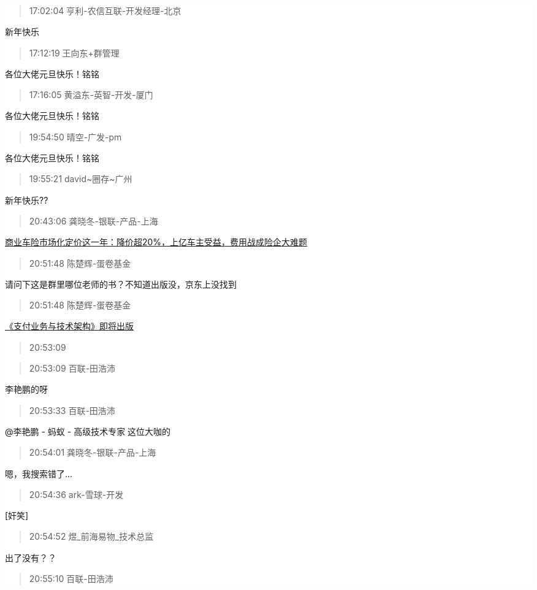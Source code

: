 > 17:02:04  亨利-农信互联-开发经理-北京  
   
新年快乐  
   
> 17:12:19  王向东+群管理  
   
各位大佬元旦快乐！铭铭  
   
> 17:16:05  黄溢东-英智-开发-厦门  
   
各位大佬元旦快乐！铭铭  
   
> 19:54:50  晴空-广发-pm  
   
各位大佬元旦快乐！铭铭  
   
> 19:55:21  david~圈存~广州  
   
新年快乐??  
   
> 20:43:06  龚晓冬-银联-产品-上海  
   
[商业车险市场化定价这一年：降价超20%，上亿车主受益，费用战成险企大难题
](http://mp.weixin.qq.com/s?__biz=MzA3NjM5MjIwOQ==&amp;amp;amp;mid=2651752747&amp;amp;amp;idx=4&amp;amp;amp;sn=d04d024bd754f26ab6ae33fb512ea654&amp;amp;amp;chksm=849bdb55b3ec52433097b40226971d38f21cc94259543a2af88d576ed8583b44e7fbb637d9b0&amp;amp;amp;mpshare=1&amp;amp;amp;scene=1&amp;amp;amp;srcid=01013xZCQU1ocHHFy1a91FZl#rd)  
   
> 20:51:48  陈楚辉-蛋卷基金  
   
请问下这是群里哪位老师的书？不知道出版没，京东上没找到  
   
> 20:51:48  陈楚辉-蛋卷基金  
   
[《支付业务与技术架构》即将出版
](http://mp.weixin.qq.com/s?__biz=MzUyMTcwMTI4Mw==&amp;amp;amp;mid=100000236&amp;amp;amp;idx=1&amp;amp;amp;sn=83db7747db624d92c2bd74b9294c08f5&amp;amp;amp;chksm=79d653204ea1da36b1cab1b22a3bc64e7647832170d9f68600c63bc7c085d38baa83f37da9d3&amp;amp;amp;mpshare=1&amp;amp;amp;scene=1&amp;amp;amp;srcid=0518YLtNyb1gF8O17NbLvMfL#rd)  
   
> 20:53:09    
   
> 20:53:09  百联-田浩沛  
   
李艳鹏的呀  
   
> 20:53:33  百联-田浩沛  
   
@李艳鹏 - 蚂蚁 - 高级技术专家 这位大咖的  
   
> 20:54:01  龚晓冬-银联-产品-上海  
   
嗯，我搜索错了...  
   
> 20:54:36  ark-雪球-开发  
   
[奸笑]  
   
> 20:54:52  煜_前海易物_技术总监  
   
出了没有？？  
   
> 20:55:10  百联-田浩沛  
   